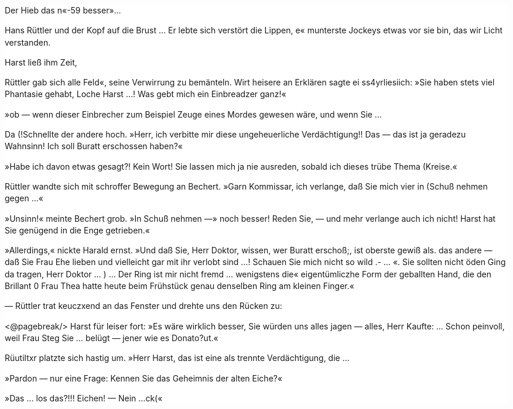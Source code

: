 Der Hieb das n«-59 besser»…

Hans Rüttler und der Kopf auf die Brust … Er
lebte sich verstört die Lippen, e« munterste Jockeys etwas
vor sie bin, das wir Licht verstanden.

Harst ließ ihm Zeit,

Rüttler gab sich alle Feld«, seine Verwirrung zu
bemänteln. Wirt heisere an Erklären sagte ei ss4yrliesiich:
»Sie haben stets viel Phantasie gehabt, Loche Harst …!
Was gebt mich ein Einbreadzer ganz!«

»ob — wenn dieser Einbrecher zum Beispiel Zeuge eines
Mordes gewesen wäre, und wenn Sie …

Da (!Schnellte der andere hoch. »Herr, ich verbitte mir
diese ungeheuerliche Verdächtigung!! Das — das ist ja
geradezu Wahnsinn! Ich soll Buratt erschossen haben?«

»Habe ich davon etwas gesagt?! Kein Wort! Sie lassen
mich ja nie ausreden, sobald ich dieses trübe Thema (Kreise.«

Rüttler wandte sich mit schroffer Bewegung an Bechert.
»Garn Kommissar, ich verlange, daß Sie mich vier in (Schuß
nehmen gegen …«

»Unsinn!« meinte Bechert grob. »In Schuß nehmen
—» noch besser! Reden Sie, — und mehr verlange auch ich
nicht! Harst hat Sie genügend in die Enge getrieben.«

»Allerdings,« nickte Harald ernst. »Und daß Sie, Herr
Doktor, wissen, wer Buratt erschoß;, ist oberste gewiß als.
das andere — daß Sie Frau Ehe lieben und vielleicht
gar mit ihr verlobt sind …! Schauen Sie mich nicht so
wild .- … «. Sie sollten nicht öden Ging da tragen, Herr
Doktor … ) … Der Ring ist mir nicht fremd … wenigstens
die« eigentümliczhe Form der geballten Hand, die den
Brillant 0 Frau Thea hatte heute beim Frühstück genau
denselben Ring am kleinen Finger.«

— Rüttler trat keuczxend an das Fenster und drehte uns
den Rücken zu:

<@pagebreak/>
Harst für leiser fort: »Es wäre wirklich besser, Sie
würden uns alles jagen — alles, Herr Kaufte: … Schon
peinvoll, weil Frau Steg Sie … belügt — jener wie
es Donato?ut.«

Rüutiltxr platzte sich hastig um. »Herr Harst, das ist
eine als trennte Verdächtigung, die …

»Pardon — nur eine Frage: Kennen Sie das Geheimnis
der alten Eiche?«

»Das … los das?!!! Eichen! — Nein …ck(«

